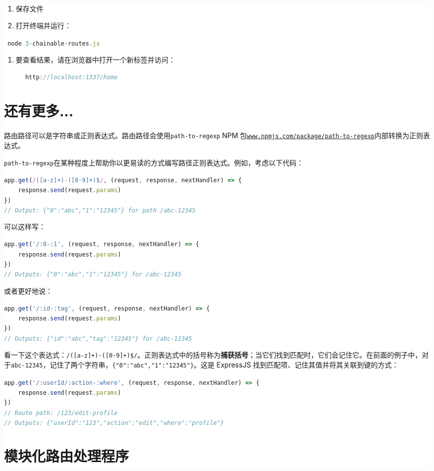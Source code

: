 1.  保存文件

1.  打开终端并运行：

```js
 node 3-chainable-routes.js
```

1.  要查看结果，请在浏览器中打开一个新标签并访问：

```js
      http://localhost:1337/home
```

# 还有更多...

路由路径可以是字符串或正则表达式。路由路径会使用`path-to-regexp` NPM 包[`www.npmjs.com/package/path-to-regexp`](https://www.npmjs.com/package/path-to-regexp)内部转换为正则表达式。

`path-to-regexp`在某种程度上帮助你以更易读的方式编写路径正则表达式。例如，考虑以下代码：

```js
app.get(/([a-z]+)-([0-9]+)$/, (request, response, nextHandler) => { 
    response.send(request.params) 
}) 
// Output: {"0":"abc","1":"12345"} for path /abc-12345 
```

可以这样写：

```js
app.get('/:0-:1', (request, response, nextHandler) => { 
    response.send(request.params) 
}) 
// Outputs: {"0":"abc","1":"12345"} for /abc-12345 
```

或者更好地说：

```js
app.get('/:id-:tag', (request, response, nextHandler) => { 
    response.send(request.params) 
}) 
// Outputs: {"id":"abc","tag":"12345"} for /abc-12345 
```

看一下这个表达式：`/([a-z]+)-([0-9]+)$/`。正则表达式中的括号称为**捕获括号**；当它们找到匹配时，它们会记住它。在前面的例子中，对于`abc-12345`，记住了两个字符串，`{"0":"abc","1":"12345"}`。这是 ExpressJS 找到匹配项、记住其值并将其关联到键的方式：

```js
app.get('/:userId/:action-:where', (request, response, nextHandler) => { 
    response.send(request.params) 
}) 
// Route path: /123/edit-profile 
// Outputs: {"userId":"123","action":"edit","where":"profile"} 
```

# 模块化路由处理程序
